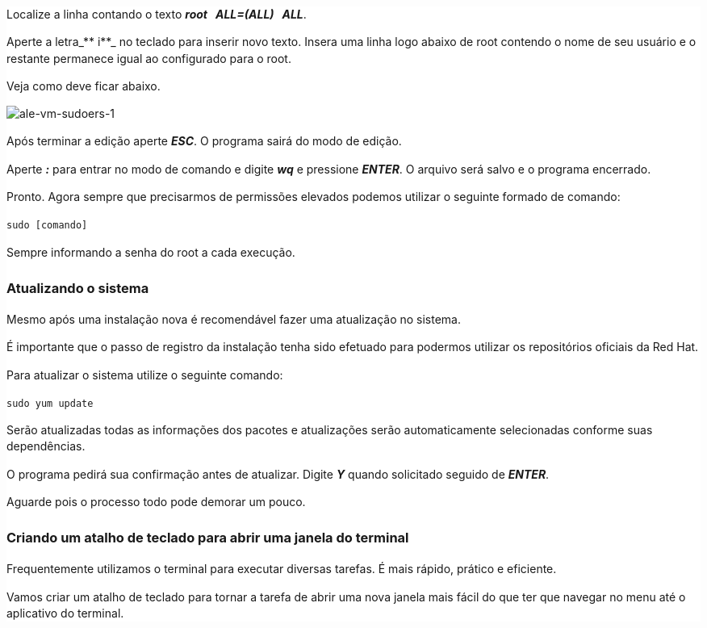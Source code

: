 Localize a linha contando o texto _**root   ALL=(ALL)   ALL**_.

Aperte a letra_** i**_ no teclado para inserir novo texto. Insera uma linha logo abaixo de root contendo o nome de seu usuário e o restante permanece igual ao configurado para o root.

Veja como deve ficar abaixo.

![ale-vm-sudoers-1](/imagens/2016/05/ale-vm-sudoers-1.png)


Após terminar a edição aperte _**ESC**_. O programa sairá do modo de edição.

Aperte _**:**_ para entrar no modo de comando e digite _**wq**_ e pressione _**ENTER**_. O arquivo será salvo e o programa encerrado.

Pronto. Agora sempre que precisarmos de permissões elevados podemos utilizar o seguinte formado de comando:


    
    sudo [comando]



Sempre informando a senha do root a cada execução.



### Atualizando o sistema



Mesmo após uma instalação nova é recomendável fazer uma atualização no sistema.

É importante que o passo de registro da instalação tenha sido efetuado para podermos utilizar os repositórios oficiais da Red Hat.

Para atualizar o sistema utilize o seguinte comando:


    
    sudo yum update



Serão atualizadas todas as informações dos pacotes e atualizações serão automaticamente selecionadas conforme suas dependências.

O programa pedirá sua confirmação antes de atualizar. Digite _**Y**_ quando solicitado seguido de _**ENTER**_.

Aguarde pois o processo todo pode demorar um pouco.



### Criando um atalho de teclado para abrir uma janela do terminal



Frequentemente utilizamos o terminal para executar diversas tarefas. É mais rápido, prático e eficiente.

Vamos criar um atalho de teclado para tornar a tarefa de abrir uma nova janela mais fácil do que ter que navegar no menu até o aplicativo do terminal.
